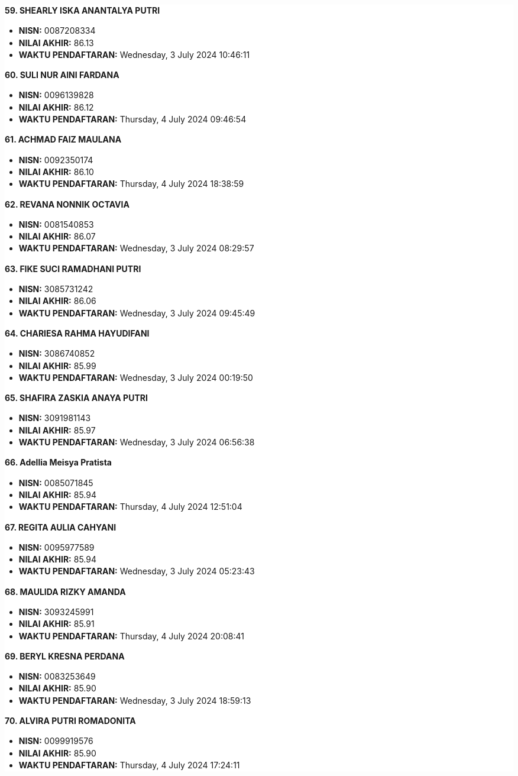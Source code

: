 **59. SHEARLY ISKA ANANTALYA PUTRI**
- **NISN:** 0087208334
- **NILAI AKHIR:** 86.13
- **WAKTU PENDAFTARAN:** Wednesday, 3 July 2024 10:46:11

**60. SULI NUR AINI FARDANA**
- **NISN:** 0096139828
- **NILAI AKHIR:** 86.12
- **WAKTU PENDAFTARAN:** Thursday, 4 July 2024 09:46:54

**61. ACHMAD FAIZ MAULANA**
- **NISN:** 0092350174
- **NILAI AKHIR:** 86.10
- **WAKTU PENDAFTARAN:** Thursday, 4 July 2024 18:38:59

**62. REVANA NONNIK OCTAVIA**
- **NISN:** 0081540853
- **NILAI AKHIR:** 86.07
- **WAKTU PENDAFTARAN:** Wednesday, 3 July 2024 08:29:57

**63. FIKE SUCI RAMADHANI PUTRI**
- **NISN:** 3085731242
- **NILAI AKHIR:** 86.06
- **WAKTU PENDAFTARAN:** Wednesday, 3 July 2024 09:45:49

**64. CHARIESA RAHMA HAYUDIFANI**
- **NISN:** 3086740852
- **NILAI AKHIR:** 85.99
- **WAKTU PENDAFTARAN:** Wednesday, 3 July 2024 00:19:50

**65. SHAFIRA ZASKIA ANAYA PUTRI**
- **NISN:** 3091981143
- **NILAI AKHIR:** 85.97
- **WAKTU PENDAFTARAN:** Wednesday, 3 July 2024 06:56:38

**66. Adellia Meisya Pratista**
- **NISN:** 0085071845
- **NILAI AKHIR:** 85.94
- **WAKTU PENDAFTARAN:** Thursday, 4 July 2024 12:51:04

**67. REGITA AULIA CAHYANI**
- **NISN:** 0095977589
- **NILAI AKHIR:** 85.94
- **WAKTU PENDAFTARAN:** Wednesday, 3 July 2024 05:23:43

**68. MAULIDA RIZKY AMANDA**
- **NISN:** 3093245991
- **NILAI AKHIR:** 85.91
- **WAKTU PENDAFTARAN:** Thursday, 4 July 2024 20:08:41

**69. BERYL KRESNA PERDANA**
- **NISN:** 0083253649
- **NILAI AKHIR:** 85.90
- **WAKTU PENDAFTARAN:** Wednesday, 3 July 2024 18:59:13

**70. ALVIRA PUTRI ROMADONITA**
- **NISN:** 0099919576
- **NILAI AKHIR:** 85.90
- **WAKTU PENDAFTARAN:** Thursday, 4 July 2024 17:24:11
